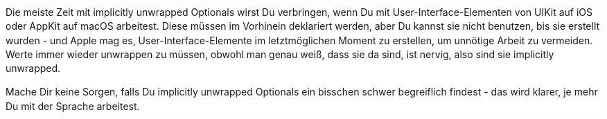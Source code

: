 Die meiste Zeit mit implicitly unwrapped Optionals wirst Du verbringen, wenn Du mit User-Interface-Elementen von UIKit auf iOS oder AppKit auf macOS arbeitest. Diese müssen im Vorhinein deklariert werden, aber Du kannst sie nicht benutzen, bis sie erstellt wurden - und Apple mag es, User-Interface-Elemente im letztmöglichen Moment zu erstellen, um unnötige Arbeit zu vermeiden. Werte immer wieder unwrappen zu müssen, obwohl man genau weiß, dass sie da sind, ist nervig, also sind sie implicitly unwrapped.

Mache Dir keine Sorgen, falls Du implicitly unwrapped Optionals ein bisschen schwer begreiflich findest - das wird klarer, je mehr Du mit der Sprache arbeitest.
